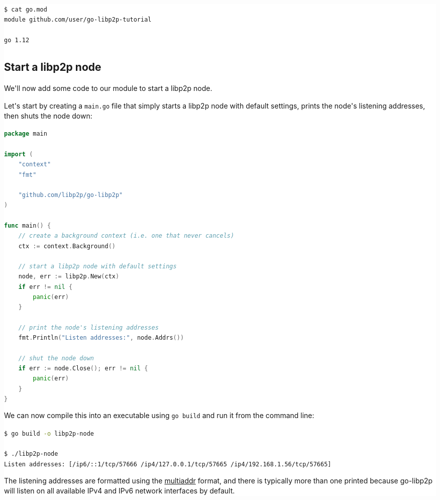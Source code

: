```sh
$ cat go.mod
module github.com/user/go-libp2p-tutorial

go 1.12
```

## Start a libp2p node

We'll now add some code to our module to start a libp2p node.

Let's start by creating a `main.go` file that simply starts a libp2p node with default settings,
prints the node's listening addresses, then shuts the node down:

```go
package main

import (
	"context"
	"fmt"

	"github.com/libp2p/go-libp2p"
)

func main() {
	// create a background context (i.e. one that never cancels)
	ctx := context.Background()

	// start a libp2p node with default settings
	node, err := libp2p.New(ctx)
	if err != nil {
		panic(err)
	}

	// print the node's listening addresses
	fmt.Println("Listen addresses:", node.Addrs())

	// shut the node down
	if err := node.Close(); err != nil {
		panic(err)
	}
}
```

We can now compile this into an executable using `go build` and run it from the command line:

```sh
$ go build -o libp2p-node

$ ./libp2p-node
Listen addresses: [/ip6/::1/tcp/57666 /ip4/127.0.0.1/tcp/57665 /ip4/192.168.1.56/tcp/57665]
```

The listening addresses are formatted using the [multiaddr](https://github.com/multiformats/multiaddr)
format, and there is typically more than one printed because go-libp2p will listen on all available
IPv4 and IPv6 network interfaces by default.
